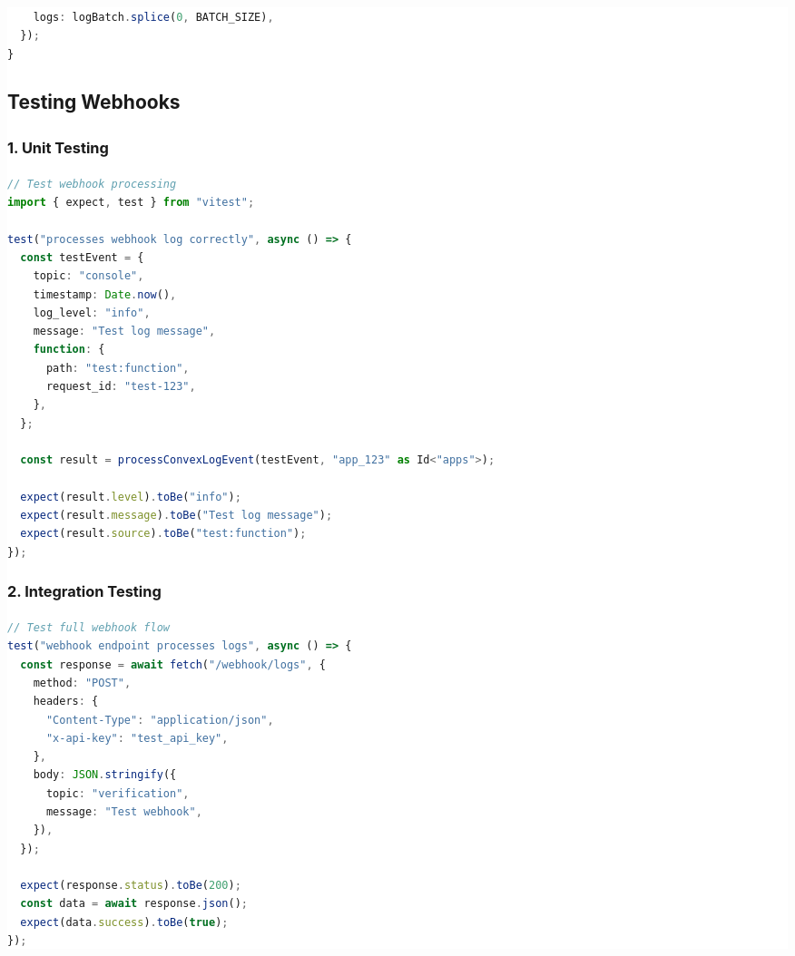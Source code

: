 ```typescript
    logs: logBatch.splice(0, BATCH_SIZE),
  });
}
```

## Testing Webhooks

### 1. Unit Testing

```typescript
// Test webhook processing
import { expect, test } from "vitest";

test("processes webhook log correctly", async () => {
  const testEvent = {
    topic: "console",
    timestamp: Date.now(),
    log_level: "info",
    message: "Test log message",
    function: {
      path: "test:function",
      request_id: "test-123",
    },
  };

  const result = processConvexLogEvent(testEvent, "app_123" as Id<"apps">);
  
  expect(result.level).toBe("info");
  expect(result.message).toBe("Test log message");
  expect(result.source).toBe("test:function");
});
```

### 2. Integration Testing

```typescript
// Test full webhook flow
test("webhook endpoint processes logs", async () => {
  const response = await fetch("/webhook/logs", {
    method: "POST",
    headers: {
      "Content-Type": "application/json",
      "x-api-key": "test_api_key",
    },
    body: JSON.stringify({
      topic: "verification",
      message: "Test webhook",
    }),
  });

  expect(response.status).toBe(200);
  const data = await response.json();
  expect(data.success).toBe(true);
});
```
